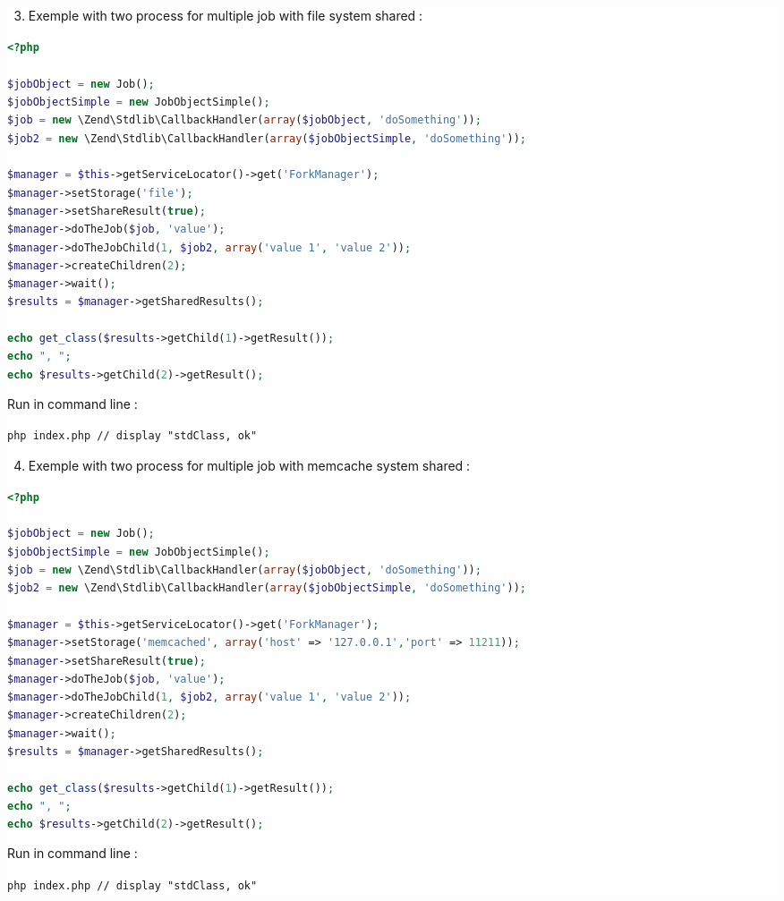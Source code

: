 3) Exemple with two process for multiple job with file system shared :

```php
<?php 

$jobObject = new Job();
$jobObjectSimple = new JobObjectSimple();
$job = new \Zend\Stdlib\CallbackHandler(array($jobObject, 'doSomething'));
$job2 = new \Zend\Stdlib\CallbackHandler(array($jobObjectSimple, 'doSomething'));

$manager = $this->getServiceLocator()->get('ForkManager');
$manager->setStorage('file');
$manager->setShareResult(true);
$manager->doTheJob($job, 'value');
$manager->doTheJobChild(1, $job2, array('value 1', 'value 2'));
$manager->createChildren(2);
$manager->wait();
$results = $manager->getSharedResults();

echo get_class($results->getChild(1)->getResult());
echo ", ";
echo $results->getChild(2)->getResult();
```
    
Run in command line :

    php index.php // display "stdClass, ok"

4) Exemple with two process for multiple job with memcache system shared :

```php
<?php 

$jobObject = new Job();
$jobObjectSimple = new JobObjectSimple();
$job = new \Zend\Stdlib\CallbackHandler(array($jobObject, 'doSomething'));
$job2 = new \Zend\Stdlib\CallbackHandler(array($jobObjectSimple, 'doSomething'));

$manager = $this->getServiceLocator()->get('ForkManager');
$manager->setStorage('memcached', array('host' => '127.0.0.1','port' => 11211));
$manager->setShareResult(true);
$manager->doTheJob($job, 'value');
$manager->doTheJobChild(1, $job2, array('value 1', 'value 2'));
$manager->createChildren(2);
$manager->wait();
$results = $manager->getSharedResults();

echo get_class($results->getChild(1)->getResult());
echo ", ";
echo $results->getChild(2)->getResult();
```
    
Run in command line :

    php index.php // display "stdClass, ok"
